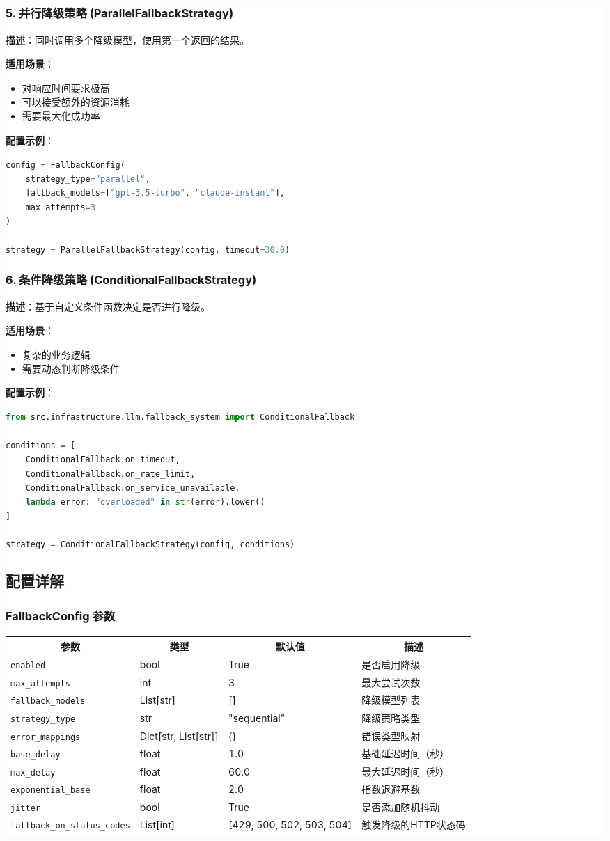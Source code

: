 ### 5. 并行降级策略 (ParallelFallbackStrategy)

**描述**：同时调用多个降级模型，使用第一个返回的结果。

**适用场景**：
- 对响应时间要求极高
- 可以接受额外的资源消耗
- 需要最大化成功率

**配置示例**：
```python
config = FallbackConfig(
    strategy_type="parallel",
    fallback_models=["gpt-3.5-turbo", "claude-instant"],
    max_attempts=3
)

strategy = ParallelFallbackStrategy(config, timeout=30.0)
```

### 6. 条件降级策略 (ConditionalFallbackStrategy)

**描述**：基于自定义条件函数决定是否进行降级。

**适用场景**：
- 复杂的业务逻辑
- 需要动态判断降级条件

**配置示例**：
```python
from src.infrastructure.llm.fallback_system import ConditionalFallback

conditions = [
    ConditionalFallback.on_timeout,
    ConditionalFallback.on_rate_limit,
    ConditionalFallback.on_service_unavailable,
    lambda error: "overloaded" in str(error).lower()
]

strategy = ConditionalFallbackStrategy(config, conditions)
```

## 配置详解

### FallbackConfig 参数

| 参数 | 类型 | 默认值 | 描述 |
|------|------|--------|------|
| `enabled` | bool | True | 是否启用降级 |
| `max_attempts` | int | 3 | 最大尝试次数 |
| `fallback_models` | List[str] | [] | 降级模型列表 |
| `strategy_type` | str | "sequential" | 降级策略类型 |
| `error_mappings` | Dict[str, List[str]] | {} | 错误类型映射 |
| `base_delay` | float | 1.0 | 基础延迟时间（秒） |
| `max_delay` | float | 60.0 | 最大延迟时间（秒） |
| `exponential_base` | float | 2.0 | 指数退避基数 |
| `jitter` | bool | True | 是否添加随机抖动 |
| `fallback_on_status_codes` | List[int] | [429, 500, 502, 503, 504] | 触发降级的HTTP状态码 |